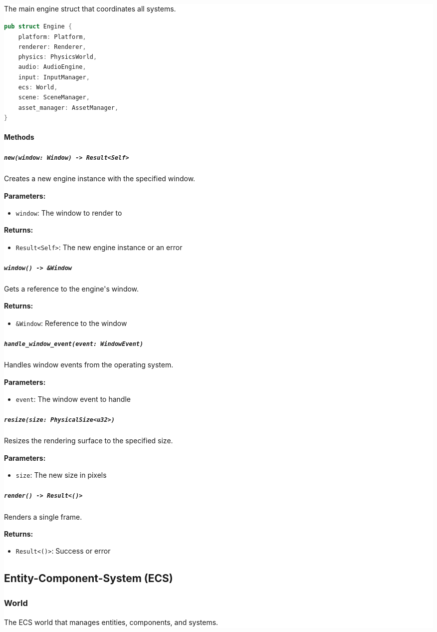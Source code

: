 The main engine struct that coordinates all systems.

```rust
pub struct Engine {
    platform: Platform,
    renderer: Renderer,
    physics: PhysicsWorld,
    audio: AudioEngine,
    input: InputManager,
    ecs: World,
    scene: SceneManager,
    asset_manager: AssetManager,
}
```

#### Methods

##### `new(window: Window) -> Result<Self>`
Creates a new engine instance with the specified window.

**Parameters:**
- `window`: The window to render to

**Returns:**
- `Result<Self>`: The new engine instance or an error

##### `window() -> &Window`
Gets a reference to the engine's window.

**Returns:**
- `&Window`: Reference to the window

##### `handle_window_event(event: WindowEvent)`
Handles window events from the operating system.

**Parameters:**
- `event`: The window event to handle

##### `resize(size: PhysicalSize<u32>)`
Resizes the rendering surface to the specified size.

**Parameters:**
- `size`: The new size in pixels

##### `render() -> Result<()>`
Renders a single frame.

**Returns:**
- `Result<()>`: Success or error

## Entity-Component-System (ECS)

### World

The ECS world that manages entities, components, and systems.
